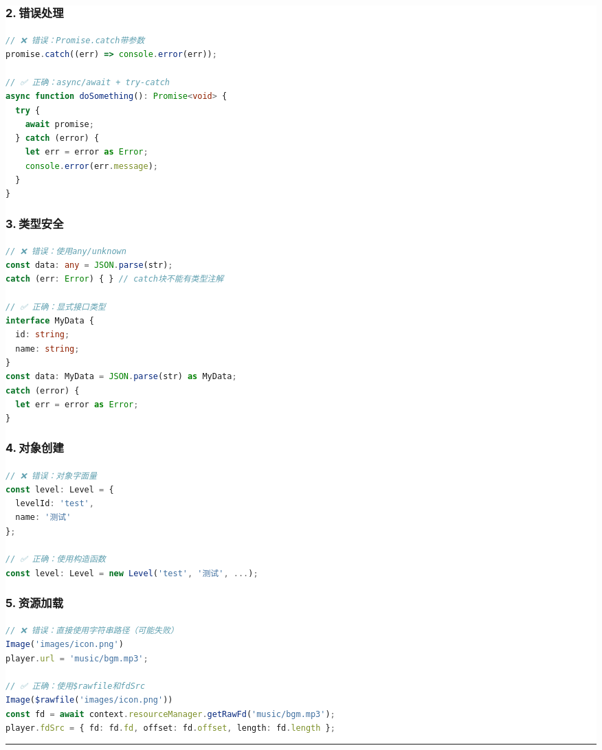 ### 2. 错误处理
```typescript
// ❌ 错误：Promise.catch带参数
promise.catch((err) => console.error(err));

// ✅ 正确：async/await + try-catch
async function doSomething(): Promise<void> {
  try {
    await promise;
  } catch (error) {
    let err = error as Error;
    console.error(err.message);
  }
}
```

### 3. 类型安全
```typescript
// ❌ 错误：使用any/unknown
const data: any = JSON.parse(str);
catch (err: Error) { } // catch块不能有类型注解

// ✅ 正确：显式接口类型
interface MyData {
  id: string;
  name: string;
}
const data: MyData = JSON.parse(str) as MyData;
catch (error) {
  let err = error as Error;
}
```

### 4. 对象创建
```typescript
// ❌ 错误：对象字面量
const level: Level = {
  levelId: 'test',
  name: '测试'
};

// ✅ 正确：使用构造函数
const level: Level = new Level('test', '测试', ...);
```

### 5. 资源加载
```typescript
// ❌ 错误：直接使用字符串路径（可能失败）
Image('images/icon.png')
player.url = 'music/bgm.mp3';

// ✅ 正确：使用$rawfile和fdSrc
Image($rawfile('images/icon.png'))
const fd = await context.resourceManager.getRawFd('music/bgm.mp3');
player.fdSrc = { fd: fd.fd, offset: fd.offset, length: fd.length };
```

---